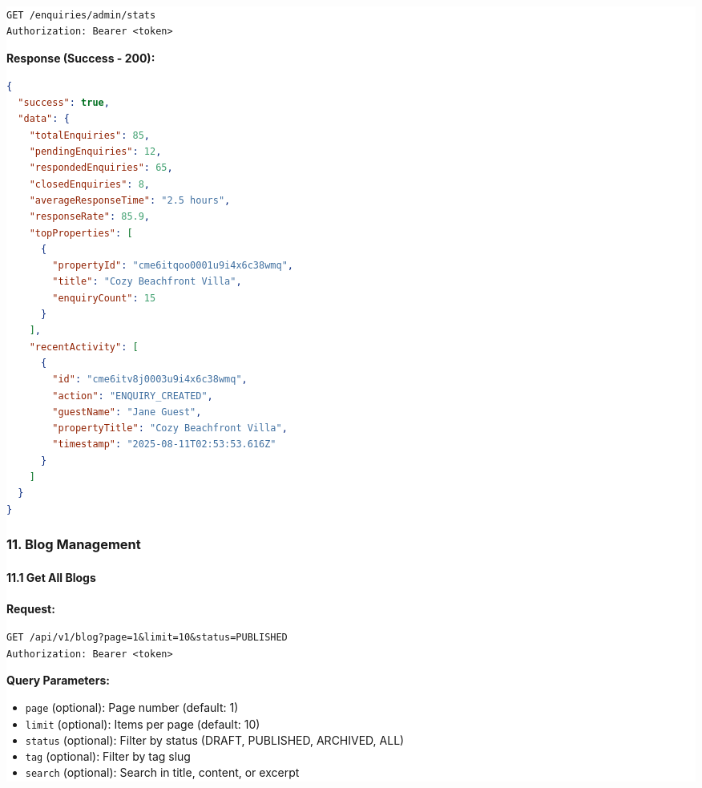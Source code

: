 ```http
GET /enquiries/admin/stats
Authorization: Bearer <token>
```

**Response (Success - 200):**

```json
{
  "success": true,
  "data": {
    "totalEnquiries": 85,
    "pendingEnquiries": 12,
    "respondedEnquiries": 65,
    "closedEnquiries": 8,
    "averageResponseTime": "2.5 hours",
    "responseRate": 85.9,
    "topProperties": [
      {
        "propertyId": "cme6itqoo0001u9i4x6c38wmq",
        "title": "Cozy Beachfront Villa",
        "enquiryCount": 15
      }
    ],
    "recentActivity": [
      {
        "id": "cme6itv8j0003u9i4x6c38wmq",
        "action": "ENQUIRY_CREATED",
        "guestName": "Jane Guest",
        "propertyTitle": "Cozy Beachfront Villa",
        "timestamp": "2025-08-11T02:53:53.616Z"
      }
    ]
  }
}
```

### 11. Blog Management

#### 11.1 Get All Blogs

**Request:**

```http
GET /api/v1/blog?page=1&limit=10&status=PUBLISHED
Authorization: Bearer <token>
```

**Query Parameters:**

- `page` (optional): Page number (default: 1)
- `limit` (optional): Items per page (default: 10)
- `status` (optional): Filter by status (DRAFT, PUBLISHED, ARCHIVED, ALL)
- `tag` (optional): Filter by tag slug
- `search` (optional): Search in title, content, or excerpt

